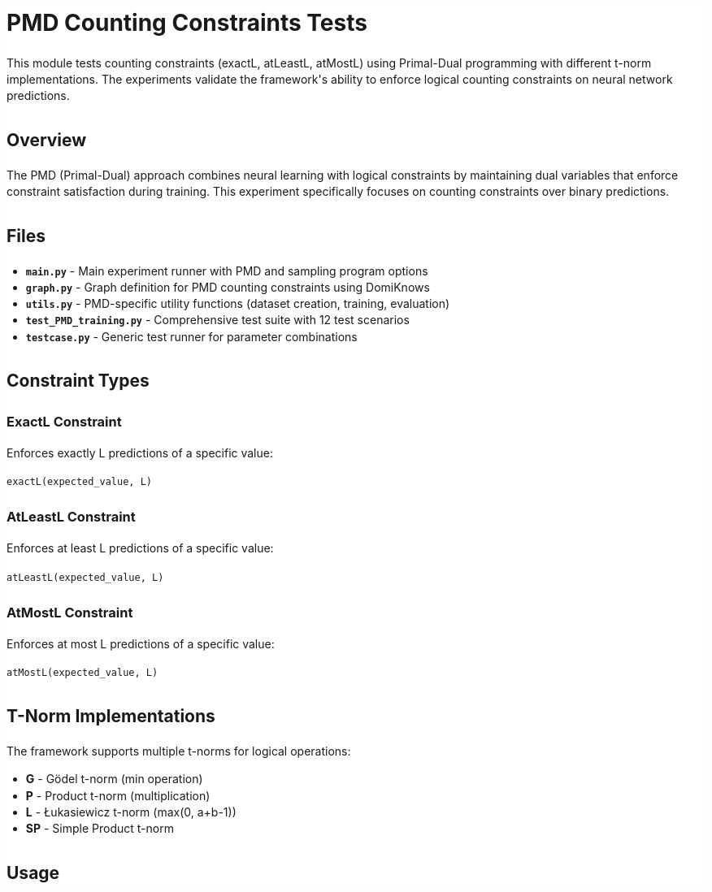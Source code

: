# PMD Counting Constraints Tests

This module tests counting constraints (exactL, atLeastL, atMostL) using Primal-Dual programming with different t-norm implementations. The experiments validate the framework's ability to enforce logical counting constraints on neural network predictions.

## Overview

The PMD (Primal-Dual) approach combines neural learning with logical constraints by maintaining dual variables that enforce constraint satisfaction during training. This experiment specifically focuses on counting constraints over binary predictions.

## Files

- **`main.py`** - Main experiment runner with PMD and sampling program options
- **`graph.py`** - Graph definition for PMD counting constraints using DomiKnows
- **`utils.py`** - PMD-specific utility functions (dataset creation, training, evaluation)
- **`test_PMD_training.py`** - Comprehensive test suite with 12 test scenarios
- **`testcase.py`** - Generic test runner for parameter combinations

## Constraint Types

### ExactL Constraint
Enforces exactly L predictions of a specific value:
```python
exactL(expected_value, L)
```

### AtLeastL Constraint
Enforces at least L predictions of a specific value:
```python
atLeastL(expected_value, L)
```

### AtMostL Constraint
Enforces at most L predictions of a specific value:
```python
atMostL(expected_value, L)
```

## T-Norm Implementations

The framework supports multiple t-norms for logical operations:

- **G** - Gödel t-norm (min operation)
- **P** - Product t-norm (multiplication)
- **L** - Łukasiewicz t-norm (max(0, a+b-1))
- **SP** - Simple Product t-norm

## Usage
